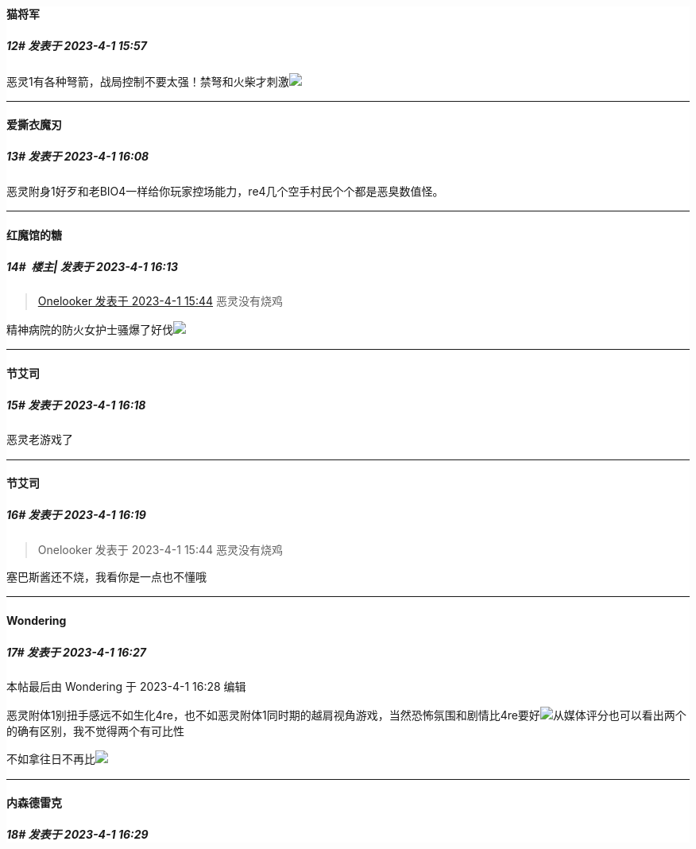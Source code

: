 ####  猫将军  
##### 12#       发表于 2023-4-1 15:57

恶灵1有各种弩箭，战局控制不要太强！禁弩和火柴才刺激<img src="https://static.saraba1st.com/image/smiley/face2017/053.png" referrerpolicy="no-referrer">

*****

####  爱撕衣魔刃  
##### 13#       发表于 2023-4-1 16:08

恶灵附身1好歹和老BIO4一样给你玩家控场能力，re4几个空手村民个个都是恶臭数值怪。

*****

####  红魔馆的糖  
##### 14#         楼主| 发表于 2023-4-1 16:13

<blockquote><a href="httphttps://bbs.saraba1st.com/2b/forum.php?mod=redirect&amp;goto=findpost&amp;pid=60296651&amp;ptid=2126952" target="_blank">Onelooker 发表于 2023-4-1 15:44</a>
恶灵没有烧鸡</blockquote>
精神病院的防火女护士骚爆了好伐<img src="https://static.saraba1st.com/image/smiley/face2017/045.png" referrerpolicy="no-referrer">

*****

####  节艾司  
##### 15#       发表于 2023-4-1 16:18

恶灵老游戏了

*****

####  节艾司  
##### 16#       发表于 2023-4-1 16:19

<blockquote>Onelooker 发表于 2023-4-1 15:44
恶灵没有烧鸡</blockquote>
塞巴斯酱还不烧，我看你是一点也不懂哦

*****

####  Wondering  
##### 17#       发表于 2023-4-1 16:27

 本帖最后由 Wondering 于 2023-4-1 16:28 编辑 

恶灵附体1别扭手感远不如生化4re，也不如恶灵附体1同时期的越肩视角游戏，当然恐怖氛围和剧情比4re要好<img src="https://static.saraba1st.com/image/smiley/face2017/067.png" referrerpolicy="no-referrer">从媒体评分也可以看出两个的确有区别，我不觉得两个有可比性

不如拿往日不再比<img src="https://static.saraba1st.com/image/smiley/face2017/067.png" referrerpolicy="no-referrer">

*****

####  内森德雷克  
##### 18#       发表于 2023-4-1 16:29

